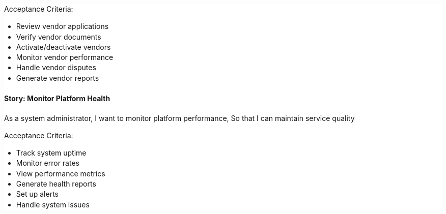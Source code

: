 Acceptance Criteria:

- Review vendor applications
- Verify vendor documents
- Activate/deactivate vendors
- Monitor vendor performance
- Handle vendor disputes
- Generate vendor reports

#### Story: Monitor Platform Health

As a system administrator,
I want to monitor platform performance,
So that I can maintain service quality

Acceptance Criteria:

- Track system uptime
- Monitor error rates
- View performance metrics
- Generate health reports
- Set up alerts
- Handle system issues
